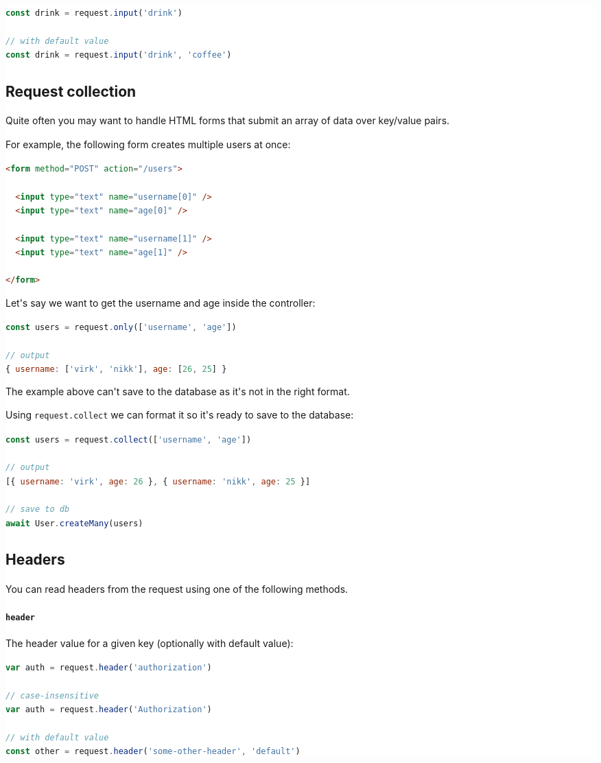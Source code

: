 ```js
const drink = request.input('drink')

// with default value
const drink = request.input('drink', 'coffee')
```

## Request collection
Quite often you may want to handle HTML forms that submit an array of data over key/value pairs.

For example, the following form creates multiple users at once:

```html
<form method="POST" action="/users">

  <input type="text" name="username[0]" />
  <input type="text" name="age[0]" />

  <input type="text" name="username[1]" />
  <input type="text" name="age[1]" />

</form>
```

Let's say we want to get the username and age inside the controller:

```js
const users = request.only(['username', 'age'])

// output
{ username: ['virk', 'nikk'], age: [26, 25] }
```

The example above can't save to the database as it's not in the right format.

Using `request.collect` we can format it so it's ready to save to the database:

```js
const users = request.collect(['username', 'age'])

// output
[{ username: 'virk', age: 26 }, { username: 'nikk', age: 25 }]

// save to db
await User.createMany(users)
```

## Headers
You can read headers from the request using one of the following methods.

#### `header`
The header value for a given key (optionally with default value):

```js
var auth = request.header('authorization')

// case-insensitive
var auth = request.header('Authorization')

// with default value
const other = request.header('some-other-header', 'default')
```
